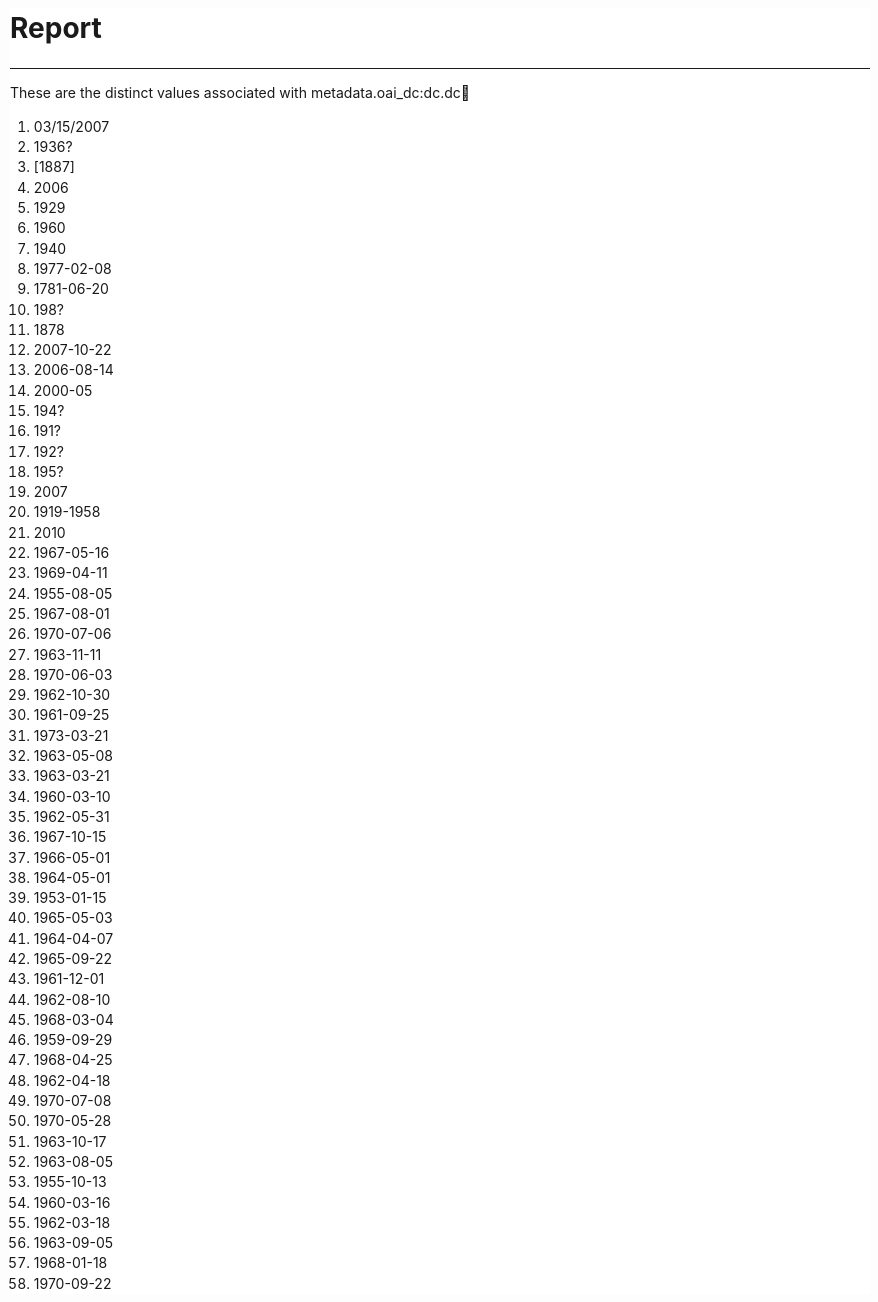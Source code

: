 # Report
---
These are the distinct values associated with metadata.oai_dc:dc.dc:date:

1. 03/15/2007
2. 1936?
3. [1887]
4. 2006
5. 1929
6. 1960
7. 1940
8. 1977-02-08
9. 1781-06-20
10. 198?
11. 1878
12. 2007-10-22
13. 2006-08-14
14. 2000-05
15. 194?
16. 191?
17. 192?
18. 195?
19. 2007
20. 1919-1958
21. 2010
22. 1967-05-16
23. 1969-04-11
24. 1955-08-05
25. 1967-08-01
26. 1970-07-06
27. 1963-11-11
28. 1970-06-03
29. 1962-10-30
30. 1961-09-25
31. 1973-03-21
32. 1963-05-08
33. 1963-03-21
34. 1960-03-10
35. 1962-05-31
36. 1967-10-15
37. 1966-05-01
38. 1964-05-01
39. 1953-01-15
40. 1965-05-03
41. 1964-04-07
42. 1965-09-22
43. 1961-12-01
44. 1962-08-10
45. 1968-03-04
46. 1959-09-29
47. 1968-04-25
48. 1962-04-18
49. 1970-07-08
50. 1970-05-28
51. 1963-10-17
52. 1963-08-05
53. 1955-10-13
54. 1960-03-16
55. 1962-03-18
56. 1963-09-05
57. 1968-01-18
58. 1970-09-22